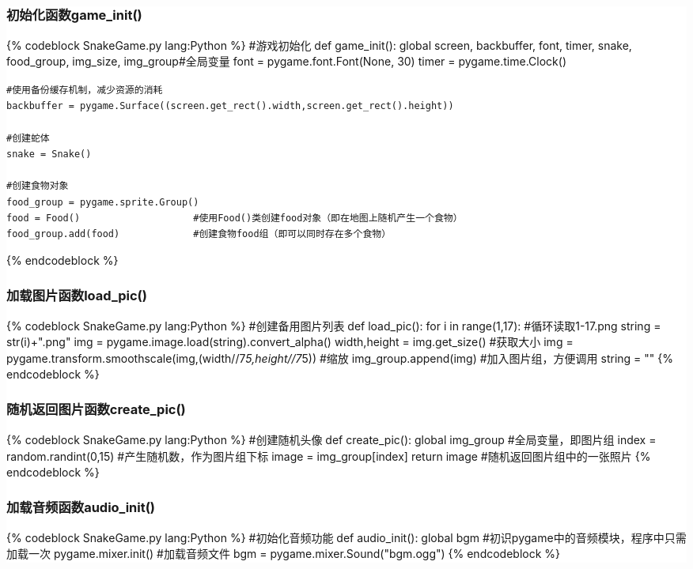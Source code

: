 ### 初始化函数game_init()
{% codeblock SnakeGame.py lang:Python %}
#游戏初始化
def game_init():
    global screen, backbuffer, font, timer, snake, food_group, img_size, img_group#全局变量
    font = pygame.font.Font(None, 30)
    timer = pygame.time.Clock()

    #使用备份缓存机制，减少资源的消耗
    backbuffer = pygame.Surface((screen.get_rect().width,screen.get_rect().height))

    #创建蛇体
    snake = Snake()

    #创建食物对象
    food_group = pygame.sprite.Group()
    food = Food()                    #使用Food()类创建food对象（即在地图上随机产生一个食物）
    food_group.add(food)             #创建食物food组（即可以同时存在多个食物）
{% endcodeblock %}

### 加载图片函数load_pic()
{% codeblock SnakeGame.py lang:Python %}
#创建备用图片列表
def load_pic():
    for i in range(1,17):                #循环读取1-17.png
        string = str(i)+".png"
        img = pygame.image.load(string).convert_alpha()
        width,height = img.get_size()    #获取大小
        img = pygame.transform.smoothscale(img,(width//7*5,height//7*5))  #缩放
        img_group.append(img)            #加入图片组，方便调用
        string = ""
{% endcodeblock %}

### 随机返回图片函数create_pic()
{% codeblock SnakeGame.py lang:Python %}
#创建随机头像
def create_pic():
    global img_group              #全局变量，即图片组
    index = random.randint(0,15)  #产生随机数，作为图片组下标
    image = img_group[index]
    return image                  #随机返回图片组中的一张照片
{% endcodeblock %}

### 加载音频函数audio_init()
{% codeblock SnakeGame.py lang:Python %}
#初始化音频功能
def audio_init():
    global bgm
    #初识pygame中的音频模块，程序中只需加载一次
    pygame.mixer.init() 
    #加载音频文件
    bgm = pygame.mixer.Sound("bgm.ogg")
{% endcodeblock %}
